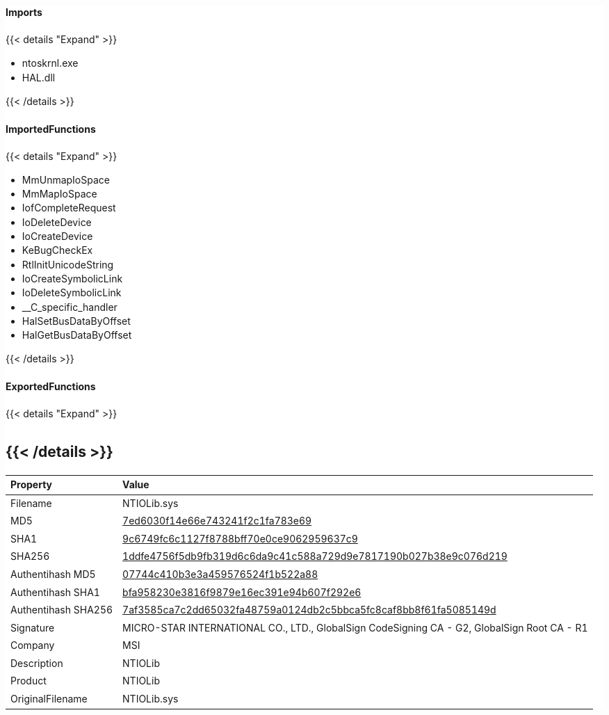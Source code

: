 
#### Imports
{{< details "Expand" >}}
* ntoskrnl.exe
* HAL.dll

{{< /details >}}
#### ImportedFunctions
{{< details "Expand" >}}
* MmUnmapIoSpace
* MmMapIoSpace
* IofCompleteRequest
* IoDeleteDevice
* IoCreateDevice
* KeBugCheckEx
* RtlInitUnicodeString
* IoCreateSymbolicLink
* IoDeleteSymbolicLink
* __C_specific_handler
* HalSetBusDataByOffset
* HalGetBusDataByOffset

{{< /details >}}
#### ExportedFunctions
{{< details "Expand" >}}

{{< /details >}}
-----
| Property           | Value |
|:-------------------|:------|
| Filename           | NTIOLib.sys |
| MD5                | [7ed6030f14e66e743241f2c1fa783e69](https://www.virustotal.com/gui/file/7ed6030f14e66e743241f2c1fa783e69) |
| SHA1               | [9c6749fc6c1127f8788bff70e0ce9062959637c9](https://www.virustotal.com/gui/file/9c6749fc6c1127f8788bff70e0ce9062959637c9) |
| SHA256             | [1ddfe4756f5db9fb319d6c6da9c41c588a729d9e7817190b027b38e9c076d219](https://www.virustotal.com/gui/file/1ddfe4756f5db9fb319d6c6da9c41c588a729d9e7817190b027b38e9c076d219) |
| Authentihash MD5   | [07744c410b3e3a459576524f1b522a88](https://www.virustotal.com/gui/search/authentihash%253A07744c410b3e3a459576524f1b522a88) |
| Authentihash SHA1  | [bfa958230e3816f9879e16ec391e94b607f292e6](https://www.virustotal.com/gui/search/authentihash%253Abfa958230e3816f9879e16ec391e94b607f292e6) |
| Authentihash SHA256| [7af3585ca7c2dd65032fa48759a0124db2c5bbca5fc8caf8bb8f61fa5085149d](https://www.virustotal.com/gui/search/authentihash%253A7af3585ca7c2dd65032fa48759a0124db2c5bbca5fc8caf8bb8f61fa5085149d) |
| Signature         | MICRO-STAR INTERNATIONAL CO., LTD., GlobalSign CodeSigning CA - G2, GlobalSign Root CA - R1   |
| Company           | MSI |
| Description       | NTIOLib |
| Product           | NTIOLib |
| OriginalFilename  | NTIOLib.sys |

